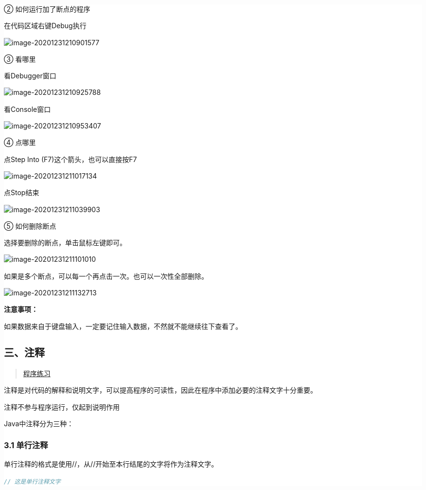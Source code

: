 ② 如何运行加了断点的程序

在代码区域右键Debug执行

![image-20201231210901577](https://gitee.com/zgf1366/pic_store/raw/master/img/20210129184507.png)

③ 看哪里

看Debugger窗口

![image-20201231210925788](https://gitee.com/zgf1366/pic_store/raw/master/img/20210129184523.png)

看Console窗口

![image-20201231210953407](https://gitee.com/zgf1366/pic_store/raw/master/img/20210129184539.png)

④ 点哪里

点Step Into (F7)这个箭头，也可以直接按F7

![image-20201231211017134](https://gitee.com/zgf1366/pic_store/raw/master/img/20210129184554.png)

点Stop结束

![image-20201231211039903](https://gitee.com/zgf1366/pic_store/raw/master/img/20210129184609.png)

⑤ 如何删除断点

选择要删除的断点，单击鼠标左键即可。

![image-20201231211101010](https://gitee.com/zgf1366/pic_store/raw/master/img/20210129184623.png)

如果是多个断点，可以每一个再点击一次。也可以一次性全部删除。

![image-20201231211132713](https://gitee.com/zgf1366/pic_store/raw/master/img/20210129184640.png)

**注意事项：**

如果数据来自于键盘输入，一定要记住输入数据，不然就不能继续往下查看了。

## 三、注释

> [程序练习](https://github.com/Nicolas-gaofeng/Salute_Java/blob/main/src/basic/notes/JavaNotes.java)

注释是对代码的解释和说明文字，可以提高程序的可读性，因此在程序中添加必要的注释文字十分重要。

注释不参与程序运行，仅起到说明作用

Java中注释分为三种：

### 3.1 单行注释 

单行注释的格式是使用//，从//开始至本行结尾的文字将作为注释文字。

```java
// 这是单行注释文字
```
